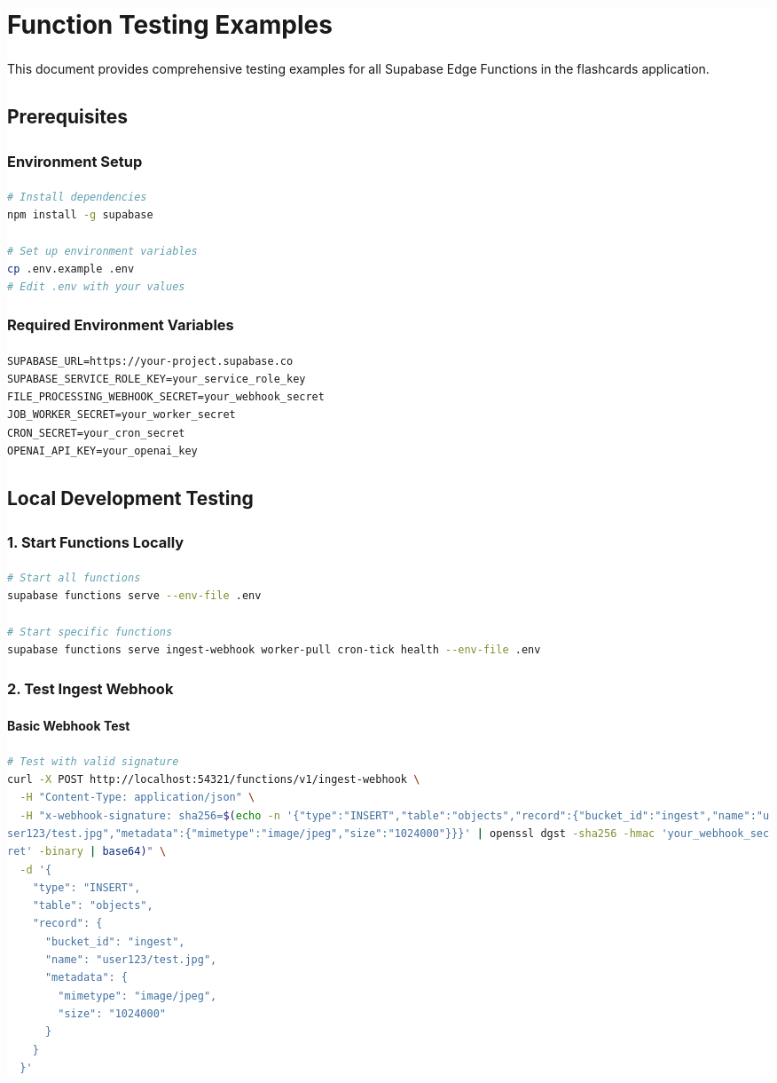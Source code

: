 # Function Testing Examples

This document provides comprehensive testing examples for all Supabase Edge Functions in the flashcards application.

## Prerequisites

### Environment Setup
```bash
# Install dependencies
npm install -g supabase

# Set up environment variables
cp .env.example .env
# Edit .env with your values
```

### Required Environment Variables
```env
SUPABASE_URL=https://your-project.supabase.co
SUPABASE_SERVICE_ROLE_KEY=your_service_role_key
FILE_PROCESSING_WEBHOOK_SECRET=your_webhook_secret
JOB_WORKER_SECRET=your_worker_secret
CRON_SECRET=your_cron_secret
OPENAI_API_KEY=your_openai_key
```

## Local Development Testing

### 1. Start Functions Locally
```bash
# Start all functions
supabase functions serve --env-file .env

# Start specific functions
supabase functions serve ingest-webhook worker-pull cron-tick health --env-file .env
```

### 2. Test Ingest Webhook

#### Basic Webhook Test
```bash
# Test with valid signature
curl -X POST http://localhost:54321/functions/v1/ingest-webhook \
  -H "Content-Type: application/json" \
  -H "x-webhook-signature: sha256=$(echo -n '{"type":"INSERT","table":"objects","record":{"bucket_id":"ingest","name":"user123/test.jpg","metadata":{"mimetype":"image/jpeg","size":"1024000"}}}' | openssl dgst -sha256 -hmac 'your_webhook_secret' -binary | base64)" \
  -d '{
    "type": "INSERT",
    "table": "objects",
    "record": {
      "bucket_id": "ingest",
      "name": "user123/test.jpg",
      "metadata": {
        "mimetype": "image/jpeg",
        "size": "1024000"
      }
    }
  }'
```
